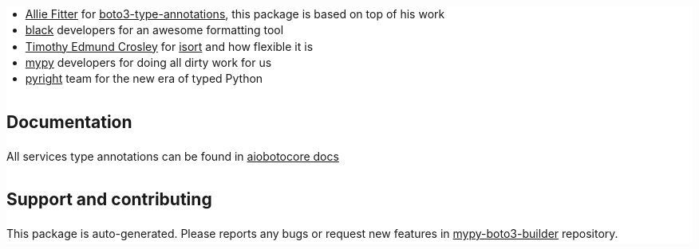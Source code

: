 - [Allie Fitter](https://github.com/alliefitter) for
  [boto3-type-annotations](https://pypi.org/project/boto3-type-annotations/),
  this package is based on top of his work
- [black](https://github.com/psf/black) developers for an awesome formatting
  tool
- [Timothy Edmund Crosley](https://github.com/timothycrosley) for
  [isort](https://github.com/PyCQA/isort) and how flexible it is
- [mypy](https://github.com/python/mypy) developers for doing all dirty work
  for us
- [pyright](https://github.com/microsoft/pyright) team for the new era of typed
  Python

<a id="documentation"></a>

## Documentation

All services type annotations can be found in
[aiobotocore docs](https://youtype.github.io/types_aiobotocore_docs/types_aiobotocore_cloudtrail/)

<a id="support-and-contributing"></a>

## Support and contributing

This package is auto-generated. Please reports any bugs or request new features
in [mypy-boto3-builder](https://github.com/youtype/mypy_boto3_builder/issues/)
repository.
